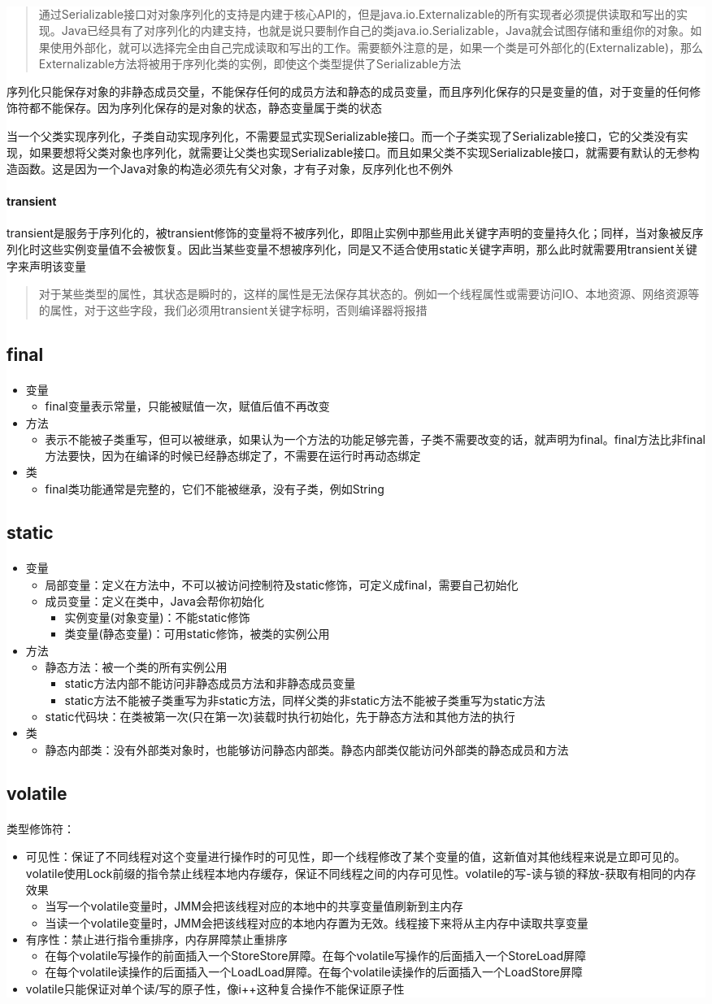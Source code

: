> 通过Serializable接口对对象序列化的支持是内建于核心API的，但是java.io.Externalizable的所有实现者必须提供读取和写出的实现。Java已经具有了对序列化的内建支持，也就是说只要制作自己的类java.io.Serializable，Java就会试图存储和重组你的对象。如果使用外部化，就可以选择完全由自己完成读取和写出的工作。需要额外注意的是，如果一个类是可外部化的(Externalizable)，那么Externalizable方法将被用于序列化类的实例，即使这个类型提供了Serializable方法

序列化只能保存对象的非静态成员交量，不能保存任何的成员方法和静态的成员变量，而且序列化保存的只是变量的值，对于变量的任何修饰符都不能保存。因为序列化保存的是对象的状态，静态变量属于类的状态

当一个父类实现序列化，子类自动实现序列化，不需要显式实现Serializable接口。而一个子类实现了Serializable接口，它的父类没有实现，如果要想将父类对象也序列化，就需要让父类也实现Serializable接口。而且如果父类不实现Serializable接口，就需要有默认的无参构造函数。这是因为一个Java对象的构造必须先有父对象，才有子对象，反序列化也不例外

#### transient

transient是服务于序列化的，被transient修饰的变量将不被序列化，即阻止实例中那些用此关键字声明的变量持久化；同样，当对象被反序列化时这些实例变量值不会被恢复。因此当某些变量不想被序列化，同是又不适合使用static关键字声明，那么此时就需要用transient关键字来声明该变量

> 对于某些类型的属性，其状态是瞬时的，这样的属性是无法保存其状态的。例如一个线程属性或需要访问IO、本地资源、网络资源等的属性，对于这些字段，我们必须用transient关键字标明，否则编译器将报措


## final

+ 变量
	- final变量表示常量，只能被赋值一次，赋值后值不再改变
+ 方法
	-  表示不能被子类重写，但可以被继承，如果认为一个方法的功能足够完善，子类不需要改变的话，就声明为final。final方法比非final方法要快，因为在编译的时候已经静态绑定了，不需要在运行时再动态绑定
+ 类
	- final类功能通常是完整的，它们不能被继承，没有子类，例如String

## static

+ 变量
	- 局部变量：定义在方法中，不可以被访问控制符及static修饰，可定义成final，需要自己初始化
	- 成员变量：定义在类中，Java会帮你初始化
		+ 实例变量(对象变量)：不能static修饰
		+ 类变量(静态变量)：可用static修饰，被类的实例公用
+ 方法
	- 静态方法：被一个类的所有实例公用
		+ static方法内部不能访问非静态成员方法和非静态成员变量
		+ static方法不能被子类重写为非static方法，同样父类的非static方法不能被子类重写为static方法
	- static代码块：在类被第一次(只在第一次)装载时执行初始化，先于静态方法和其他方法的执行
+ 类
	- 静态内部类：没有外部类对象时，也能够访问静态内部类。静态内部类仅能访问外部类的静态成员和方法

## volatile

类型修饰符：
+ 可见性：保证了不同线程对这个变量进行操作时的可见性，即一个线程修改了某个变量的值，这新值对其他线程来说是立即可见的。volatile使用Lock前缀的指令禁止线程本地内存缓存，保证不同线程之间的内存可见性。volatile的写-读与锁的释放-获取有相同的内存效果
	- 当写一个volatile变量时，JMM会把该线程对应的本地中的共享变量值刷新到主内存
	- 当读一个volatile变量时，JMM会把该线程对应的本地内存置为无效。线程接下来将从主内存中读取共享变量
+ 有序性：禁止进行指令重排序，内存屏障禁止重排序
	- 在每个volatile写操作的前面插入一个StoreStore屏障。在每个volatile写操作的后面插入一个StoreLoad屏障
	- 在每个volatile读操作的后面插入一个LoadLoad屏障。在每个volatile读操作的后面插入一个LoadStore屏障
+ volatile只能保证对单个读/写的原子性，像i++这种复合操作不能保证原子性
